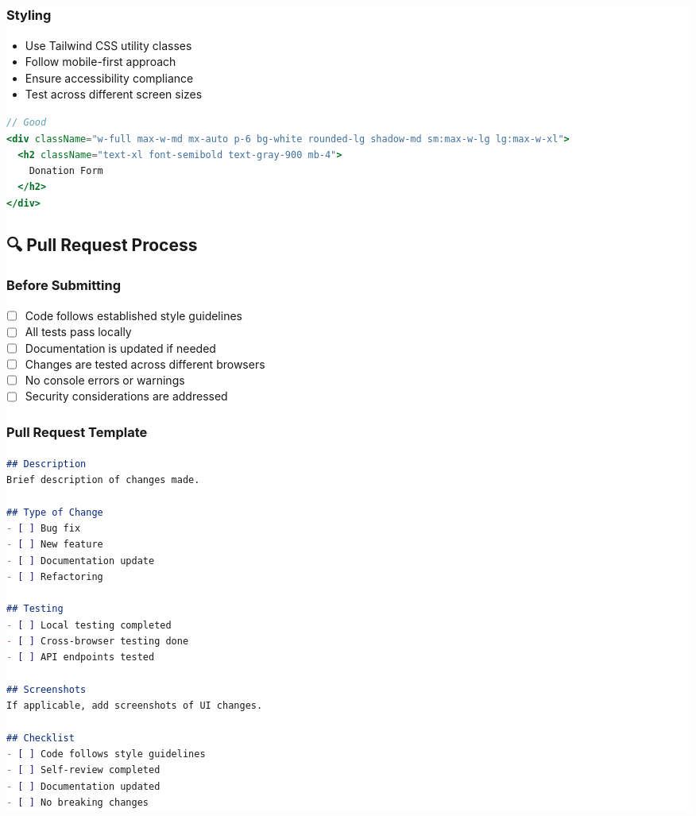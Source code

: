 ### Styling
- Use Tailwind CSS utility classes
- Follow mobile-first approach
- Ensure accessibility compliance
- Test across different screen sizes

```jsx
// Good
<div className="w-full max-w-md mx-auto p-6 bg-white rounded-lg shadow-md sm:max-w-lg lg:max-w-xl">
  <h2 className="text-xl font-semibold text-gray-900 mb-4">
    Donation Form
  </h2>
</div>
```

## 🔍 Pull Request Process

### Before Submitting
- [ ] Code follows established style guidelines
- [ ] All tests pass locally
- [ ] Documentation is updated if needed
- [ ] Changes are tested across different browsers
- [ ] No console errors or warnings
- [ ] Security considerations are addressed

### Pull Request Template
```markdown
## Description
Brief description of changes made.

## Type of Change
- [ ] Bug fix
- [ ] New feature
- [ ] Documentation update
- [ ] Refactoring

## Testing
- [ ] Local testing completed
- [ ] Cross-browser testing done
- [ ] API endpoints tested

## Screenshots
If applicable, add screenshots of UI changes.

## Checklist
- [ ] Code follows style guidelines
- [ ] Self-review completed
- [ ] Documentation updated
- [ ] No breaking changes
```
